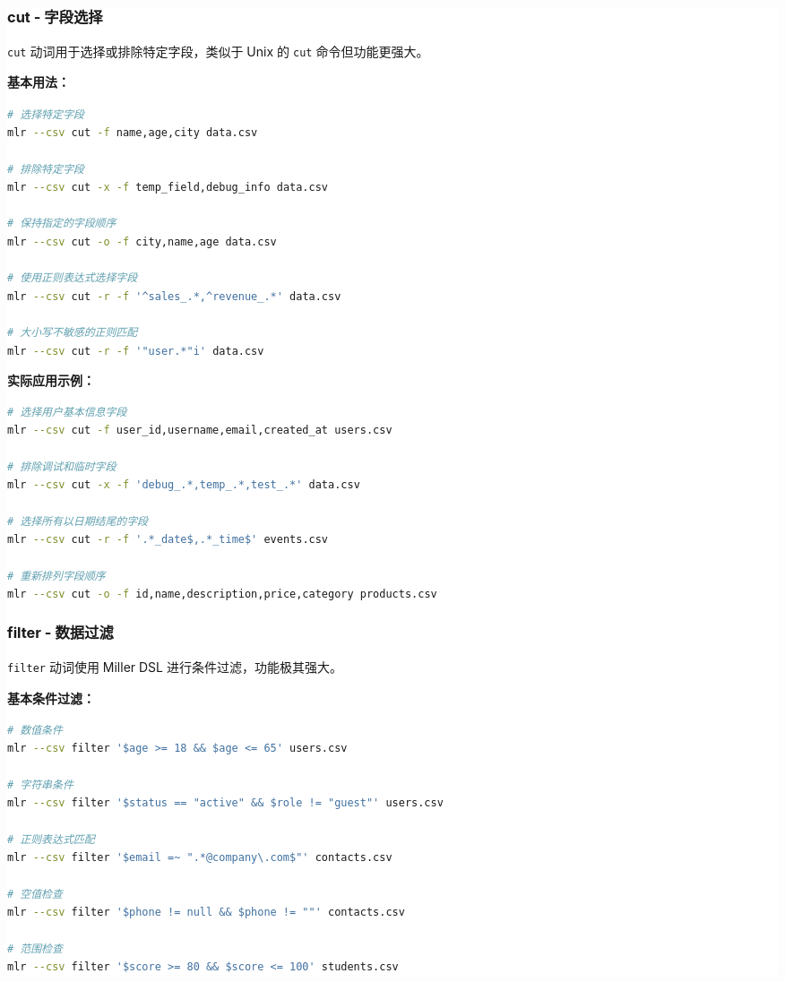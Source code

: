 ### cut - 字段选择

`cut` 动词用于选择或排除特定字段，类似于 Unix 的 `cut` 命令但功能更强大。

**基本用法：**
```bash
# 选择特定字段
mlr --csv cut -f name,age,city data.csv

# 排除特定字段
mlr --csv cut -x -f temp_field,debug_info data.csv

# 保持指定的字段顺序
mlr --csv cut -o -f city,name,age data.csv

# 使用正则表达式选择字段
mlr --csv cut -r -f '^sales_.*,^revenue_.*' data.csv

# 大小写不敏感的正则匹配
mlr --csv cut -r -f '"user.*"i' data.csv
```

**实际应用示例：**
```bash
# 选择用户基本信息字段
mlr --csv cut -f user_id,username,email,created_at users.csv

# 排除调试和临时字段
mlr --csv cut -x -f 'debug_.*,temp_.*,test_.*' data.csv

# 选择所有以日期结尾的字段
mlr --csv cut -r -f '.*_date$,.*_time$' events.csv

# 重新排列字段顺序
mlr --csv cut -o -f id,name,description,price,category products.csv
```

### filter - 数据过滤

`filter` 动词使用 Miller DSL 进行条件过滤，功能极其强大。

**基本条件过滤：**
```bash
# 数值条件
mlr --csv filter '$age >= 18 && $age <= 65' users.csv

# 字符串条件
mlr --csv filter '$status == "active" && $role != "guest"' users.csv

# 正则表达式匹配
mlr --csv filter '$email =~ ".*@company\.com$"' contacts.csv

# 空值检查
mlr --csv filter '$phone != null && $phone != ""' contacts.csv

# 范围检查
mlr --csv filter '$score >= 80 && $score <= 100' students.csv
```

